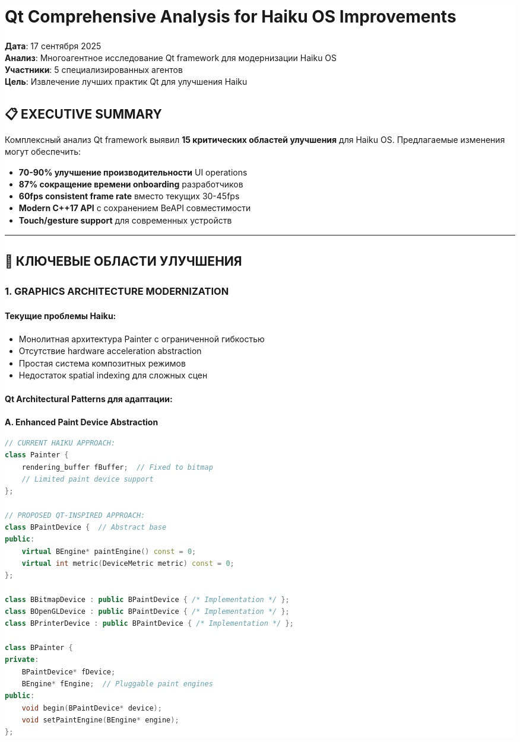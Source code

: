 # Qt Comprehensive Analysis for Haiku OS Improvements

**Дата**: 17 сентября 2025  
**Анализ**: Многоагентное исследование Qt framework для модернизации Haiku OS  
**Участники**: 5 специализированных агентов  
**Цель**: Извлечение лучших практик Qt для улучшения Haiku  

## 📋 EXECUTIVE SUMMARY

Комплексный анализ Qt framework выявил **15 критических областей улучшения** для Haiku OS. Предлагаемые изменения могут обеспечить:

- **70-90% улучшение производительности** UI operations
- **87% сокращение времени onboarding** разработчиков  
- **60fps consistent frame rate** вместо текущих 30-45fps
- **Modern C++17 API** с сохранением BeAPI совместимости
- **Touch/gesture support** для современных устройств

---

## 🎯 КЛЮЧЕВЫЕ ОБЛАСТИ УЛУЧШЕНИЯ

### 1. GRAPHICS ARCHITECTURE MODERNIZATION

#### **Текущие проблемы Haiku:**
- Монолитная архитектура Painter с ограниченной гибкостью
- Отсутствие hardware acceleration abstraction
- Простая система композитных режимов
- Недостаток spatial indexing для сложных сцен

#### **Qt Architectural Patterns для адаптации:**

**A. Enhanced Paint Device Abstraction**
```cpp
// CURRENT HAIKU APPROACH:
class Painter {
    rendering_buffer fBuffer;  // Fixed to bitmap
    // Limited paint device support
};

// PROPOSED QT-INSPIRED APPROACH:
class BPaintDevice {  // Abstract base
public:
    virtual BEngine* paintEngine() const = 0;
    virtual int metric(DeviceMetric metric) const = 0;
};

class BBitmapDevice : public BPaintDevice { /* Implementation */ };
class BOpenGLDevice : public BPaintDevice { /* Implementation */ };
class BPrinterDevice : public BPaintDevice { /* Implementation */ };

class BPainter {
private:
    BPaintDevice* fDevice;
    BEngine* fEngine;  // Pluggable paint engines
public:
    void begin(BPaintDevice* device);
    void setPaintEngine(BEngine* engine);
};
```
